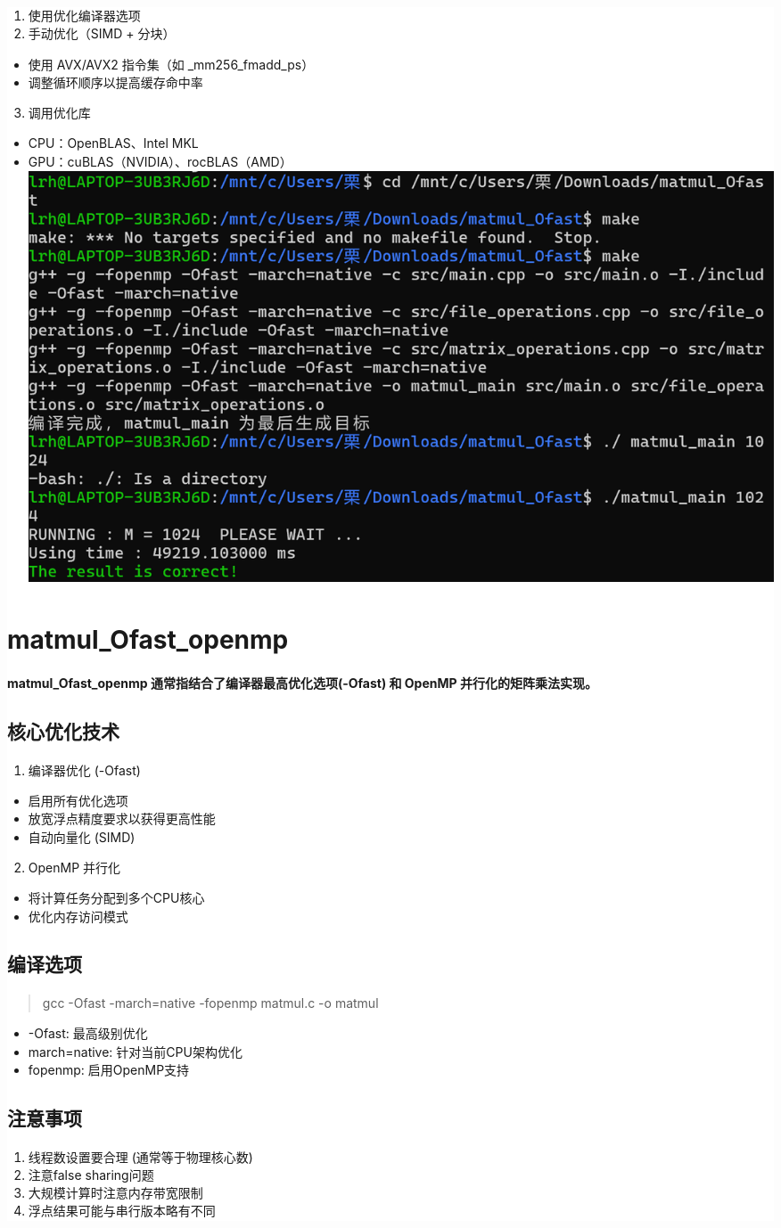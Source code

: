1. 使用优化编译器选项
2. 手动优化（SIMD + 分块）
- 使用 AVX/AVX2 指令集（如 _mm256_fmadd_ps）
- 调整循环顺序以提高缓存命中率
3. 调用优化库
- CPU：OpenBLAS、Intel MKL
- GPU：cuBLAS（NVIDIA）、rocBLAS（AMD）
![alt text](image-1.png)
# matmul_Ofast_openmp
**matmul_Ofast_openmp 通常指结合了编译器最高优化选项(-Ofast) 和 OpenMP 并行化的矩阵乘法实现。**
## 核心优化技术
1. 编译器优化 (-Ofast)
- 启用所有优化选项
- 放宽浮点精度要求以获得更高性能
- 自动向量化 (SIMD)
2. OpenMP 并行化
- 将计算任务分配到多个CPU核心
- 优化内存访问模式
## 编译选项
> gcc -Ofast -march=native -fopenmp matmul.c -o matmul

- -Ofast: 最高级别优化
- march=native: 针对当前CPU架构优化
- fopenmp: 启用OpenMP支持
## 注意事项
1. 线程数设置要合理 (通常等于物理核心数)
2. 注意false sharing问题
3. 大规模计算时注意内存带宽限制
4. 浮点结果可能与串行版本略有不同